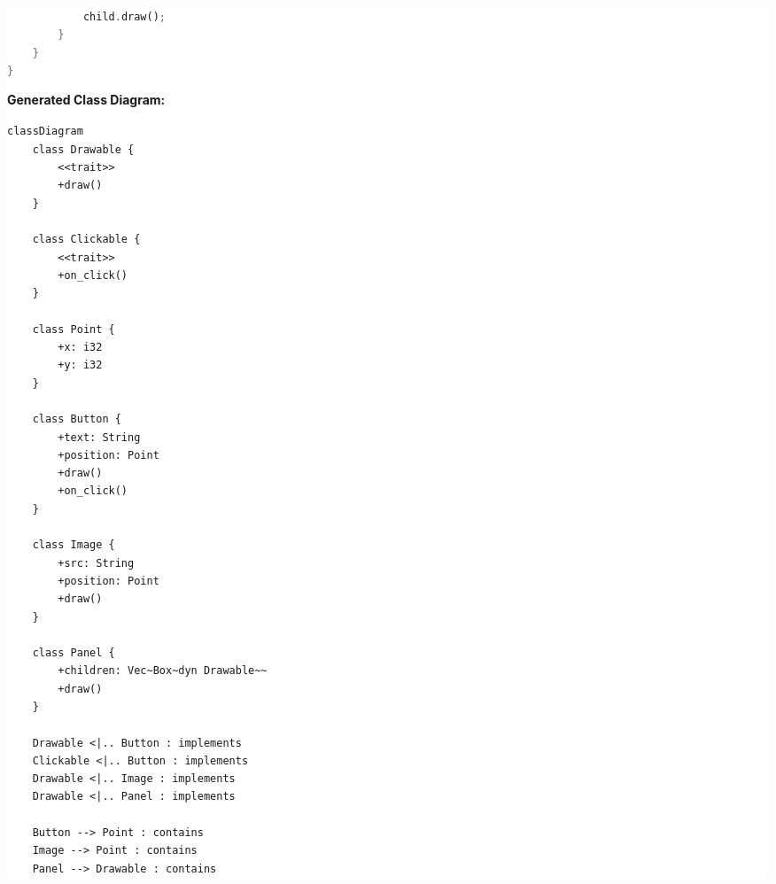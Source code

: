 ```rust
            child.draw();
        }
    }
}
```

**Generated Class Diagram:**

```mermaid
classDiagram
    class Drawable {
        <<trait>>
        +draw()
    }
    
    class Clickable {
        <<trait>>
        +on_click()
    }
    
    class Point {
        +x: i32
        +y: i32
    }
    
    class Button {
        +text: String
        +position: Point
        +draw()
        +on_click()
    }
    
    class Image {
        +src: String
        +position: Point
        +draw()
    }
    
    class Panel {
        +children: Vec~Box~dyn Drawable~~
        +draw()
    }
    
    Drawable <|.. Button : implements
    Clickable <|.. Button : implements
    Drawable <|.. Image : implements
    Drawable <|.. Panel : implements
    
    Button --> Point : contains
    Image --> Point : contains
    Panel --> Drawable : contains
```
